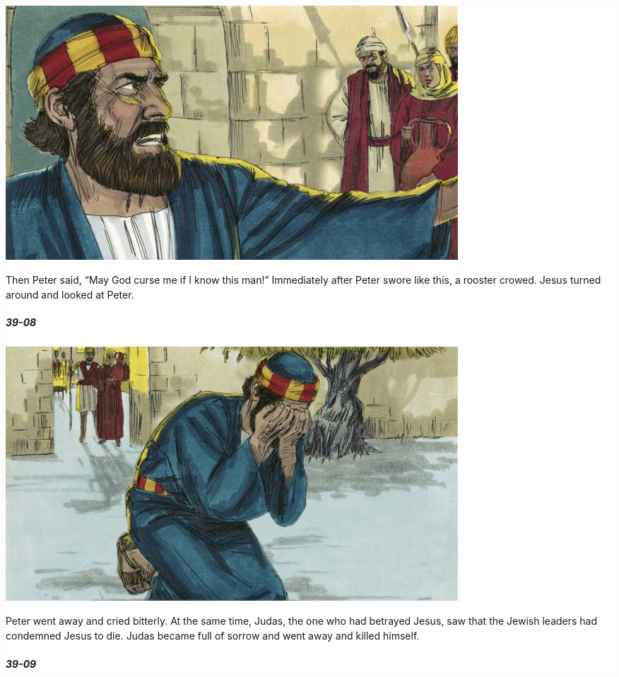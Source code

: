 ![](.\assets\images\image458.jpeg)

Then Peter said, “May God curse me if I know this man!” Immediately after Peter swore like this, a rooster crowed. Jesus turned around and looked at Peter.

##### 39-08

![](.\assets\images\image459.jpeg)

Peter went away and cried bitterly. At the same time, Judas, the one who had betrayed Jesus, saw that the Jewish leaders had condemned Jesus to die. Judas became full of sorrow and went away and killed himself.

##### 39-09
